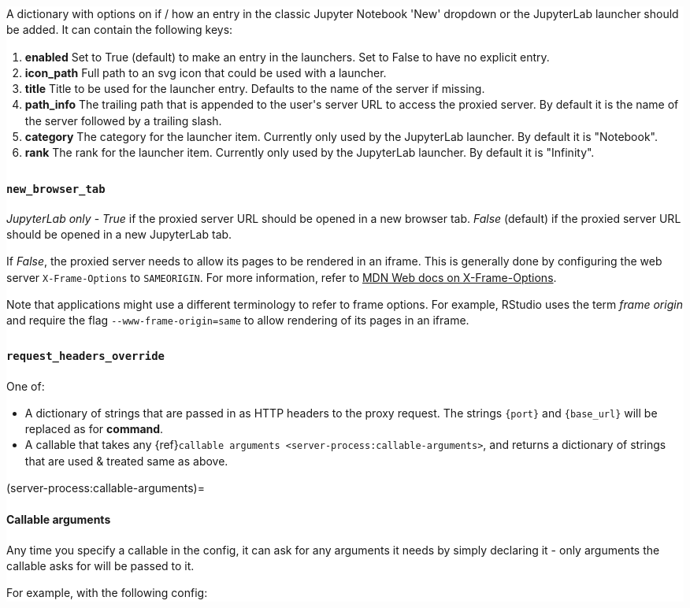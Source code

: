 A dictionary with options on if / how an entry in the classic Jupyter Notebook
'New' dropdown or the JupyterLab launcher should be added. It can contain
the following keys:

1. **enabled**
   Set to True (default) to make an entry in the launchers. Set to False to have no
   explicit entry.
2. **icon_path**
   Full path to an svg icon that could be used with a launcher.
3. **title**
   Title to be used for the launcher entry. Defaults to the name of the server if missing.
4. **path_info**
   The trailing path that is appended to the user's server URL to access the proxied server.
   By default it is the name of the server followed by a trailing slash.
5. **category**
   The category for the launcher item. Currently only used by the JupyterLab launcher.
   By default it is "Notebook".
6. **rank**
   The rank for the launcher item. Currently only used by the JupyterLab launcher.
   By default it is "Infinity".

### `new_browser_tab`

_JupyterLab only_ - _True_ if the proxied server URL should be opened in a new browser tab.
_False_ (default) if the proxied server URL should be opened in a new JupyterLab tab.

If _False_, the proxied server needs to allow its pages to be rendered in an iframe. This
is generally done by configuring the web server `X-Frame-Options` to `SAMEORIGIN`.
For more information, refer to
[MDN Web docs on X-Frame-Options](https://developer.mozilla.org/docs/Web/HTTP/Headers/X-Frame-Options).

Note that applications might use a different terminology to refer to frame options.
For example, RStudio uses the term _frame origin_ and require the flag
`--www-frame-origin=same` to allow rendering of its pages in an iframe.

### `request_headers_override`

One of:

- A dictionary of strings that are passed in as HTTP headers to the proxy
  request. The strings `{port}` and `{base_url}` will be replaced as
  for **command**.
- A callable that takes any {ref}`callable arguments <server-process:callable-arguments>`,
  and returns a dictionary of strings that are used & treated same as above.

(server-process:callable-arguments)=

#### Callable arguments

Any time you specify a callable in the config, it can ask for any arguments it needs
by simply declaring it - only arguments the callable asks for will be passed to it.

For example, with the following config:
